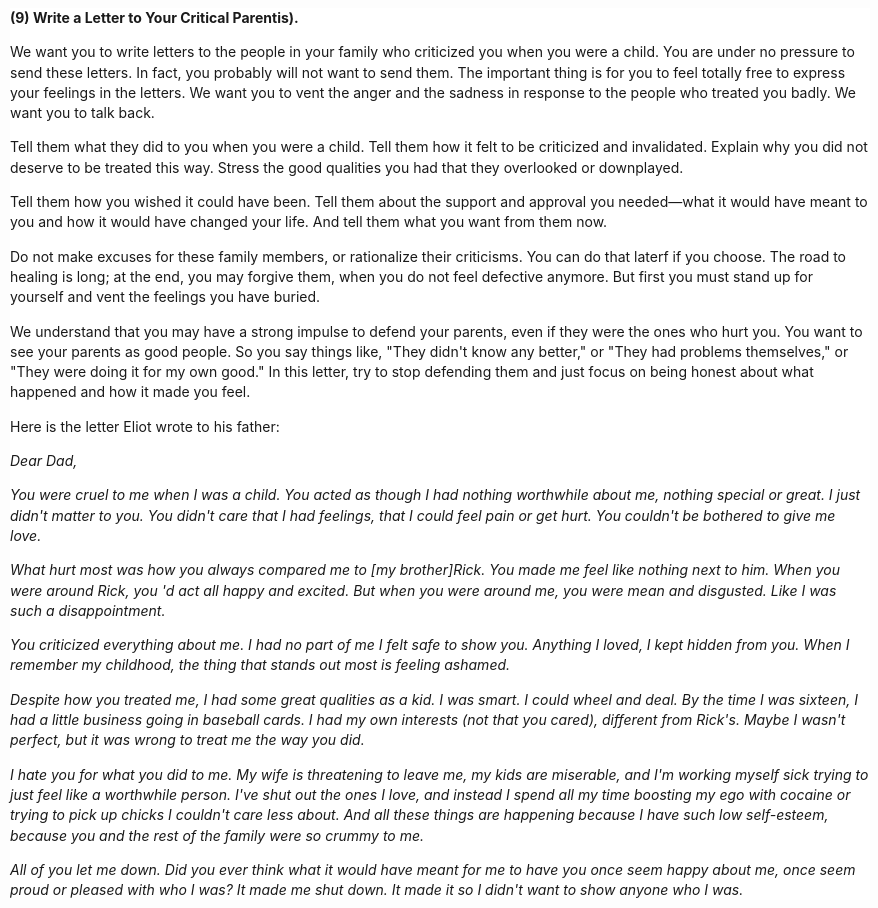 **(9) Write a Letter to Your Critical Parentis).**

We want you to write letters to the people in your family who criticized you when you were a child. You are under no pressure to send these letters. In fact, you probably will not want to send them. The important thing is for you to feel totally free to express your feelings in the letters. We want you to vent the anger and the sadness in response to the people who treated you badly. We want you to talk back. 

Tell them what they did to you when you were a child. Tell them how it felt to be criticized and invalidated. Explain why you did not deserve to be treated this way. Stress the good qualities you had that they overlooked or downplayed.

Tell them how you wished it could have been. Tell them about the support and approval you needed—what it would have meant to you and how it would have changed your life. And tell them what you want from them now.

Do not make excuses for these family members, or rationalize their criticisms. You can do that laterf if you choose. The road to healing is long;
at the end, you may forgive them, when you do not feel defective anymore. But first you must stand up for yourself and vent the feelings you have
buried.

We understand that you may have a strong impulse to defend your parents, even if they were the ones who hurt you. You want to see your parents as good people. So you say things like, "They didn't know any better," or "They had problems themselves," or "They were doing it for my own good." In this letter, try to stop defending them and just focus on being honest about what happened and how it made you feel.

Here is the letter Eliot wrote to his father:

*Dear Dad,*

*You were cruel to me when I was a child. You acted as though I had nothing worthwhile about me, nothing special or great. I just didn't matter to you. You didn't care that I had feelings, that I could feel pain or get hurt. You couldn't be bothered to give me love.*

*What hurt most was how you always compared me to [my brother]Rick. You made me feel like nothing next to him. When you were around Rick, you 'd act all happy and excited. But when you were around me, you were mean and disgusted. Like I was such a disappointment.*

*You criticized everything about me. I had no part of me I felt safe to show you. Anything I loved, I kept hidden from you. When I remember my childhood, the thing that stands out most is feeling ashamed.*

*Despite how you treated me, I had some great qualities as a kid. I was smart. I could wheel and deal. By the time I was sixteen, I had a little business going in baseball cards. I had my own interests (not that you cared), different from Rick's. Maybe I wasn't perfect, but it was wrong to treat me the way you did.*

*I hate you for what you did to me. My wife is threatening to leave me, my kids are miserable, and I'm working myself sick trying to just feel like a worthwhile person. I've shut out the ones I love, and instead I spend all my time boosting my ego with cocaine or trying to pick up chicks I couldn't care less about. And all these things are happening because I have such low self-esteem, because you and the rest of the family were so crummy to me.*

*All of you let me down. Did you ever think what it would have meant for me to have you once seem happy about me, once seem proud or pleased with who I was? It made me shut down. It made it so I didn't want to show anyone who I was.*
